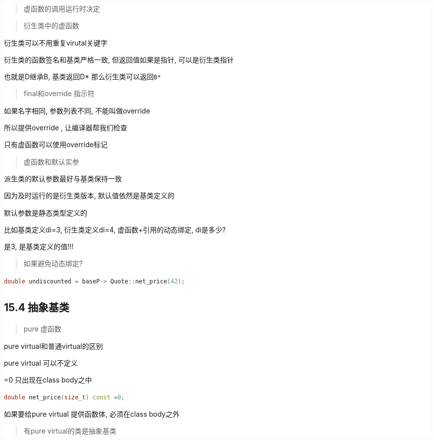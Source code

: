 > 虚函数的调用运行时决定



> 衍生类中的虚函数

衍生类可以不用重复virutal关键字

衍生类的函数签名和基类严格一致, 但返回值如果是指针, 可以是衍生类指针

也就是D继承B, 基类返回D* 那么衍生类可以返回`B*`



> final和override 指示符

如果名字相同, 参数列表不同, 不能叫做override

所以提供override , 让编译器帮我们检查

只有虚函数可以使用override标记



> 虚函数和默认实参

派生类的默认参数最好与基类保持一致

因为及时运行的是衍生类版本, 默认值依然是基类定义的

默认参数是静态类型定义的

比如基类定义di=3, 衍生类定义di=4, 虚函数+引用的动态绑定, di是多少?

是3, 是基类定义的值!!!



> 如果避免动态绑定?

```c++ 
double undiscounted = baseP-> Quote::net_price(42);
```



## 15.4 抽象基类



> pure 虚函数

pure virtual和普通virtual的区别

pure virtual 可以不定义

=0 只出现在class body之中

```c++ 
double net_price(size_t) const =0;
```

如果要给pure virtual 提供函数体, 必须在class body之外



> 有pure virtual的类是抽象基类
